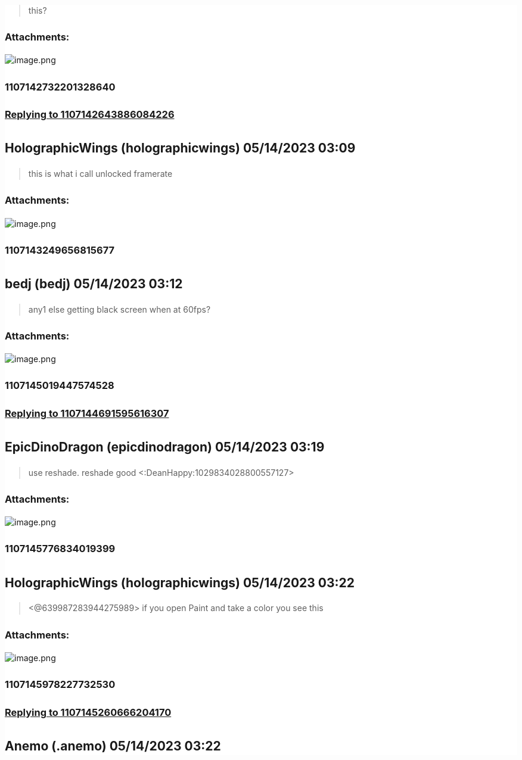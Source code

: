 > this?
### Attachments: 
![image.png](https://yuzudiscordbackup.s3.us-west-2.amazonaws.com/files-game-mods/1107142497207070800_image.png)

### 1107142732201328640
### [Replying to 1107142643886084226](#1107142643886084226)
## HolographicWings (holographicwings) 05/14/2023 03:09 

> this is what i call unlocked framerate
### Attachments: 
![image.png](https://yuzudiscordbackup.s3.us-west-2.amazonaws.com/files-game-mods/1107142732201328640_image.png)

### 1107143249656815677
## bedj (bedj) 05/14/2023 03:12 

> any1 else getting black screen when at 60fps?
### Attachments: 
![image.png](https://yuzudiscordbackup.s3.us-west-2.amazonaws.com/files-game-mods/1107143249656815677_image.png)

### 1107145019447574528
### [Replying to 1107144691595616307](#1107144691595616307)
## EpicDinoDragon (epicdinodragon) 05/14/2023 03:19 

> use reshade. reshade good <:DeanHappy:1029834028800557127>
### Attachments: 
![image.png](https://yuzudiscordbackup.s3.us-west-2.amazonaws.com/files-game-mods/1107145019447574528_image.png)

### 1107145776834019399
## HolographicWings (holographicwings) 05/14/2023 03:22 

> <@639987283944275989> if you open Paint and take a color you see this
### Attachments: 
![image.png](https://yuzudiscordbackup.s3.us-west-2.amazonaws.com/files-game-mods/1107145776834019399_image.png)

### 1107145978227732530
### [Replying to 1107145260666204170](#1107145260666204170)
## Anemo (.anemo) 05/14/2023 03:22 
